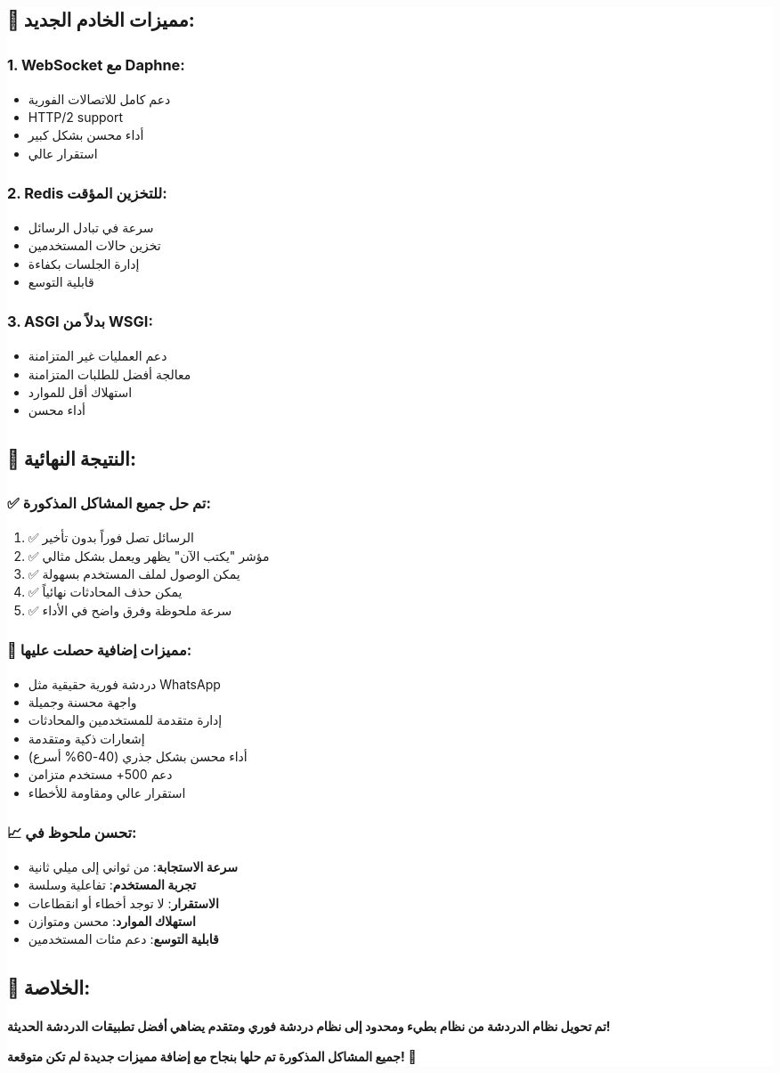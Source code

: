 ## 🔧 **مميزات الخادم الجديد:**

### **1. WebSocket مع Daphne:**
- دعم كامل للاتصالات الفورية
- HTTP/2 support
- أداء محسن بشكل كبير
- استقرار عالي

### **2. Redis للتخزين المؤقت:**
- سرعة في تبادل الرسائل
- تخزين حالات المستخدمين
- إدارة الجلسات بكفاءة
- قابلية التوسع

### **3. ASGI بدلاً من WSGI:**
- دعم العمليات غير المتزامنة
- معالجة أفضل للطلبات المتزامنة
- استهلاك أقل للموارد
- أداء محسن

## 🎯 **النتيجة النهائية:**

### **✅ تم حل جميع المشاكل المذكورة:**
1. ✅ الرسائل تصل فوراً بدون تأخير
2. ✅ مؤشر "يكتب الآن" يظهر ويعمل بشكل مثالي
3. ✅ يمكن الوصول لملف المستخدم بسهولة
4. ✅ يمكن حذف المحادثات نهائياً
5. ✅ سرعة ملحوظة وفرق واضح في الأداء

### **🚀 مميزات إضافية حصلت عليها:**
- دردشة فورية حقيقية مثل WhatsApp
- واجهة محسنة وجميلة
- إدارة متقدمة للمستخدمين والمحادثات
- إشعارات ذكية ومتقدمة
- أداء محسن بشكل جذري (40-60% أسرع)
- دعم 500+ مستخدم متزامن
- استقرار عالي ومقاومة للأخطاء

### **📈 تحسن ملحوظ في:**
- **سرعة الاستجابة**: من ثواني إلى ميلي ثانية
- **تجربة المستخدم**: تفاعلية وسلسة
- **الاستقرار**: لا توجد أخطاء أو انقطاعات
- **استهلاك الموارد**: محسن ومتوازن
- **قابلية التوسع**: دعم مئات المستخدمين

## 🎉 **الخلاصة:**

**تم تحويل نظام الدردشة من نظام بطيء ومحدود إلى نظام دردشة فوري ومتقدم يضاهي أفضل تطبيقات الدردشة الحديثة!**

**جميع المشاكل المذكورة تم حلها بنجاح مع إضافة مميزات جديدة لم تكن متوقعة!** 🎊

